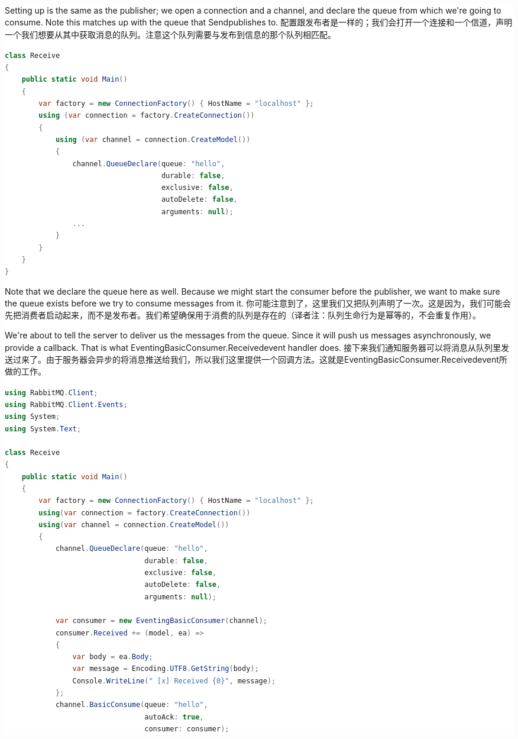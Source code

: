 Setting up is the same as the publisher; we open a connection and a channel, and declare the queue from which we're going to consume. Note this matches up with the queue that Sendpublishes to.
配置跟发布者是一样的；我们会打开一个连接和一个信道，声明一个我们想要从其中获取消息的队列。注意这个队列需要与发布到信息的那个队列相匹配。

```csharp
class Receive
{
    public static void Main()
    {
        var factory = new ConnectionFactory() { HostName = "localhost" };
        using (var connection = factory.CreateConnection())
        {
            using (var channel = connection.CreateModel())
            {
                channel.QueueDeclare(queue: "hello",
                                     durable: false,
                                     exclusive: false,
                                     autoDelete: false,
                                     arguments: null);
                ...
            }
        }
    }
}
```

Note that we declare the queue here as well. Because we might start the consumer before the publisher, we want to make sure the queue exists before we try to consume messages from it.
你可能注意到了，这里我们又把队列声明了一次。这是因为，我们可能会先把消费者启动起来，而不是发布者。我们希望确保用于消费的队列是存在的（译者注：队列生命行为是幂等的，不会重复作用）。

We're about to tell the server to deliver us the messages from the queue. Since it will push us messages asynchronously, we provide a callback. That is what EventingBasicConsumer.Receivedevent handler does.
接下来我们通知服务器可以将消息从队列里发送过来了。由于服务器会异步的将消息推送给我们，所以我们这里提供一个回调方法。这就是EventingBasicConsumer.Receivedevent所做的工作。

```csharp
using RabbitMQ.Client;
using RabbitMQ.Client.Events;
using System;
using System.Text;

class Receive
{
    public static void Main()
    {
        var factory = new ConnectionFactory() { HostName = "localhost" };
        using(var connection = factory.CreateConnection())
        using(var channel = connection.CreateModel())
        {
            channel.QueueDeclare(queue: "hello",
                                 durable: false,
                                 exclusive: false,
                                 autoDelete: false,
                                 arguments: null);

            var consumer = new EventingBasicConsumer(channel);
            consumer.Received += (model, ea) =>
            {
                var body = ea.Body;
                var message = Encoding.UTF8.GetString(body);
                Console.WriteLine(" [x] Received {0}", message);
            };
            channel.BasicConsume(queue: "hello",
                                 autoAck: true,
                                 consumer: consumer);
```